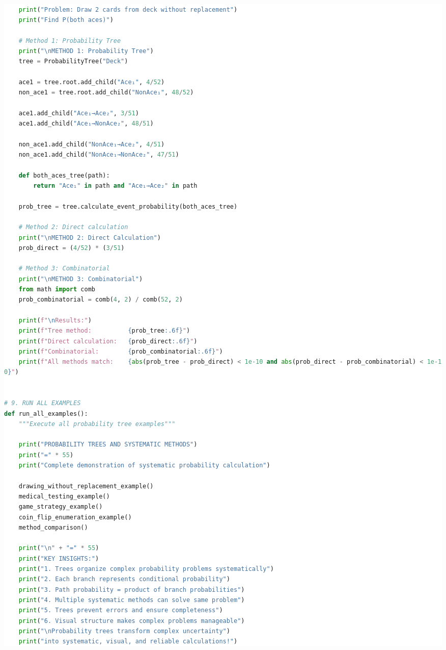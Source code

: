 ```python
    print("Problem: Draw 2 cards from deck without replacement")
    print("Find P(both aces)")
    
    # Method 1: Probability Tree
    print("\nMETHOD 1: Probability Tree")
    tree = ProbabilityTree("Deck")
    
    ace1 = tree.root.add_child("Ace₁", 4/52)
    non_ace1 = tree.root.add_child("NonAce₁", 48/52)
    
    ace1.add_child("Ace₁→Ace₂", 3/51)
    ace1.add_child("Ace₁→NonAce₂", 48/51)
    
    non_ace1.add_child("NonAce₁→Ace₂", 4/51)
    non_ace1.add_child("NonAce₁→NonAce₂", 47/51)
    
    def both_aces_tree(path):
        return "Ace₁" in path and "Ace₁→Ace₂" in path
    
    prob_tree = tree.calculate_event_probability(both_aces_tree)
    
    # Method 2: Direct calculation
    print("\nMETHOD 2: Direct Calculation")
    prob_direct = (4/52) * (3/51)
    
    # Method 3: Combinatorial
    print("\nMETHOD 3: Combinatorial")
    from math import comb
    prob_combinatorial = comb(4, 2) / comb(52, 2)
    
    print(f"\nResults:")
    print(f"Tree method:          {prob_tree:.6f}")
    print(f"Direct calculation:   {prob_direct:.6f}")
    print(f"Combinatorial:        {prob_combinatorial:.6f}")
    print(f"All methods match:    {abs(prob_tree - prob_direct) < 1e-10 and abs(prob_direct - prob_combinatorial) < 1e-10}")


# 9. RUN ALL EXAMPLES
def run_all_examples():
    """Execute all probability tree examples"""
    
    print("PROBABILITY TREES AND SYSTEMATIC METHODS")
    print("=" * 55)
    print("Complete demonstration of systematic probability calculation")
    
    drawing_without_replacement_example()
    medical_testing_example()
    game_strategy_example()
    coin_flip_enumeration_example()
    method_comparison()
    
    print("\n" + "=" * 55)
    print("KEY INSIGHTS:")
    print("1. Trees organize complex probability problems systematically")
    print("2. Each branch represents conditional probability")
    print("3. Path probability = product of branch probabilities")
    print("4. Multiple systematic methods can solve same problem")
    print("5. Trees prevent errors and ensure completeness")
    print("6. Visual structure makes complex problems manageable")
    print("\nProbability trees transform complex uncertainty")
    print("into systematic, visual, and reliable calculations!")

```